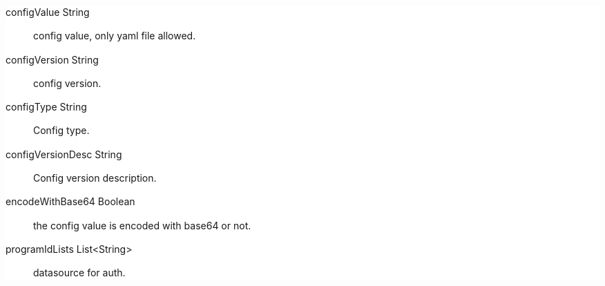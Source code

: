 <a data-swiftype-name="resource-property" data-swiftype-type="text" href="#configvalue_yaml" style="color: inherit; text-decoration: inherit;">config<wbr>Value</a>
</span>
        <span class="property-indicator"></span>
        <span class="property-type">String</span>
    </dt>
    <dd><p>config value, only yaml file allowed.</p>
</dd><dt class="property-required property-replacement"
            title="Required">
        <span id="configversion_yaml">
<a data-swiftype-name="resource-property" data-swiftype-type="text" href="#configversion_yaml" style="color: inherit; text-decoration: inherit;">config<wbr>Version</a>
</span>
        <span class="property-indicator"></span>
        <span class="property-type">String</span>
    </dt>
    <dd><p>config version.</p>
</dd><dt class="property-optional property-replacement"
            title="Optional">
        <span id="configtype_yaml">
<a data-swiftype-name="resource-property" data-swiftype-type="text" href="#configtype_yaml" style="color: inherit; text-decoration: inherit;">config<wbr>Type</a>
</span>
        <span class="property-indicator"></span>
        <span class="property-type">String</span>
    </dt>
    <dd><p>Config type.</p>
</dd><dt class="property-optional property-replacement"
            title="Optional">
        <span id="configversiondesc_yaml">
<a data-swiftype-name="resource-property" data-swiftype-type="text" href="#configversiondesc_yaml" style="color: inherit; text-decoration: inherit;">config<wbr>Version<wbr>Desc</a>
</span>
        <span class="property-indicator"></span>
        <span class="property-type">String</span>
    </dt>
    <dd><p>Config version description.</p>
</dd><dt class="property-optional property-replacement"
            title="Optional">
        <span id="encodewithbase64_yaml">
<a data-swiftype-name="resource-property" data-swiftype-type="text" href="#encodewithbase64_yaml" style="color: inherit; text-decoration: inherit;">encode<wbr>With<wbr>Base64</a>
</span>
        <span class="property-indicator"></span>
        <span class="property-type">Boolean</span>
    </dt>
    <dd><p>the config value is encoded with base64 or not.</p>
</dd><dt class="property-optional property-replacement"
            title="Optional">
        <span id="programidlists_yaml">
<a data-swiftype-name="resource-property" data-swiftype-type="text" href="#programidlists_yaml" style="color: inherit; text-decoration: inherit;">program<wbr>Id<wbr>Lists</a>
</span>
        <span class="property-indicator"></span>
        <span class="property-type">List&lt;String&gt;</span>
    </dt>
    <dd><p>datasource for auth.</p>
</dd></dl>
</pulumi-choosable>
</div>
